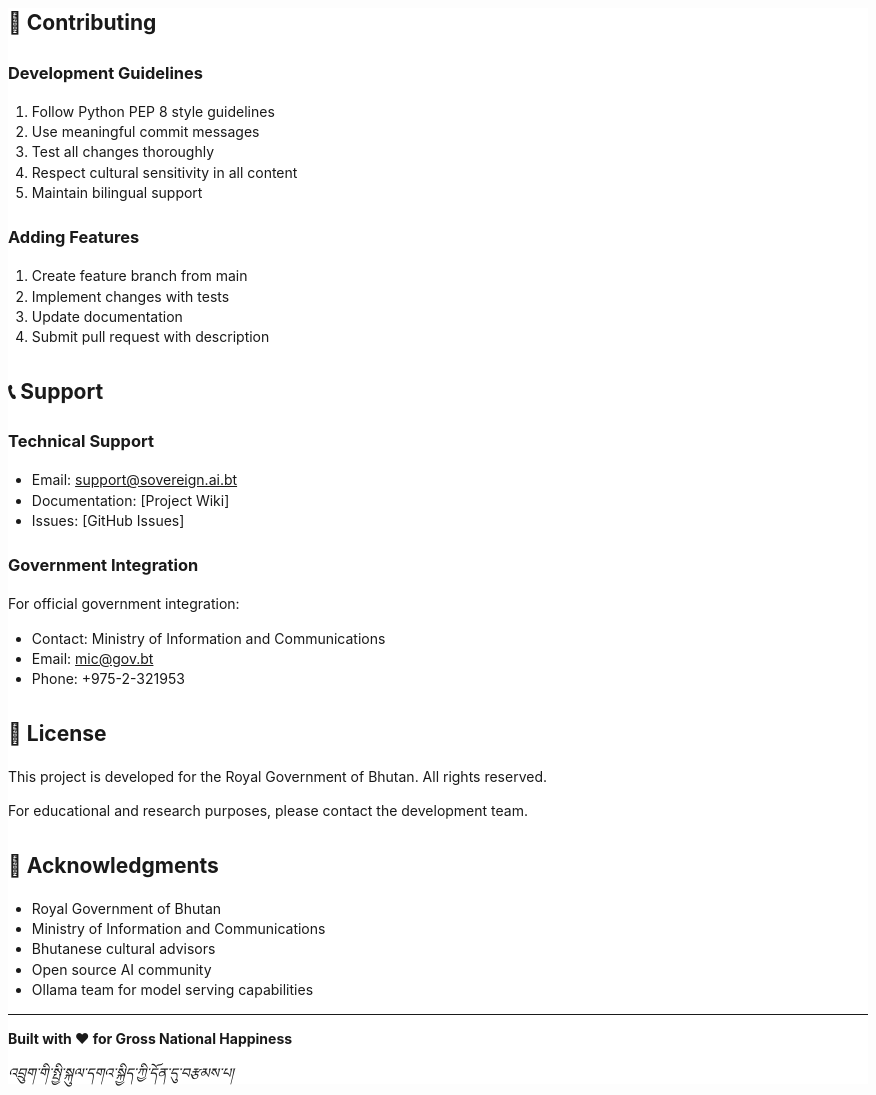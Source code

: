 ## 🤝 Contributing

### Development Guidelines
1. Follow Python PEP 8 style guidelines
2. Use meaningful commit messages
3. Test all changes thoroughly
4. Respect cultural sensitivity in all content
5. Maintain bilingual support

### Adding Features
1. Create feature branch from main
2. Implement changes with tests
3. Update documentation
4. Submit pull request with description

## 📞 Support

### Technical Support
- Email: support@sovereign.ai.bt
- Documentation: [Project Wiki]
- Issues: [GitHub Issues]

### Government Integration
For official government integration:
- Contact: Ministry of Information and Communications
- Email: mic@gov.bt
- Phone: +975-2-321953

## 📄 License

This project is developed for the Royal Government of Bhutan. All rights reserved.

For educational and research purposes, please contact the development team.

## 🙏 Acknowledgments

- Royal Government of Bhutan
- Ministry of Information and Communications  
- Bhutanese cultural advisors
- Open source AI community
- Ollama team for model serving capabilities

---

**Built with ❤️ for Gross National Happiness**

*འབྲུག་གི་སྤྱི་སྐུལ་དགའ་སྐྱིད་ཀྱི་དོན་དུ་བརྩམས་པ།*